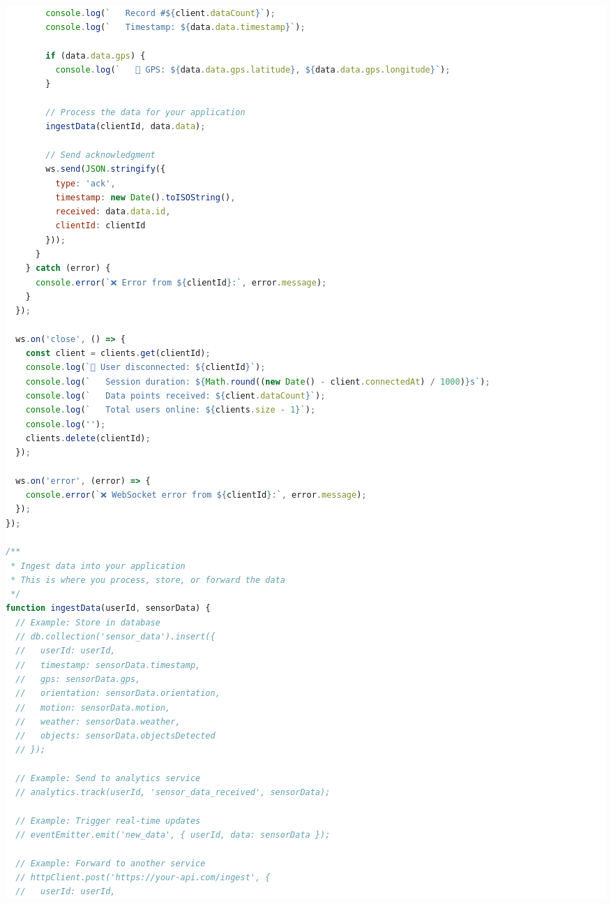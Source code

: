 ```javascript
        console.log(`   Record #${client.dataCount}`);
        console.log(`   Timestamp: ${data.data.timestamp}`);
        
        if (data.data.gps) {
          console.log(`   📍 GPS: ${data.data.gps.latitude}, ${data.data.gps.longitude}`);
        }
        
        // Process the data for your application
        ingestData(clientId, data.data);
        
        // Send acknowledgment
        ws.send(JSON.stringify({
          type: 'ack',
          timestamp: new Date().toISOString(),
          received: data.data.id,
          clientId: clientId
        }));
      }
    } catch (error) {
      console.error(`❌ Error from ${clientId}:`, error.message);
    }
  });
  
  ws.on('close', () => {
    const client = clients.get(clientId);
    console.log(`🔌 User disconnected: ${clientId}`);
    console.log(`   Session duration: ${Math.round((new Date() - client.connectedAt) / 1000)}s`);
    console.log(`   Data points received: ${client.dataCount}`);
    console.log(`   Total users online: ${clients.size - 1}`);
    console.log('');
    clients.delete(clientId);
  });
  
  ws.on('error', (error) => {
    console.error(`❌ WebSocket error from ${clientId}:`, error.message);
  });
});

/**
 * Ingest data into your application
 * This is where you process, store, or forward the data
 */
function ingestData(userId, sensorData) {
  // Example: Store in database
  // db.collection('sensor_data').insert({
  //   userId: userId,
  //   timestamp: sensorData.timestamp,
  //   gps: sensorData.gps,
  //   orientation: sensorData.orientation,
  //   motion: sensorData.motion,
  //   weather: sensorData.weather,
  //   objects: sensorData.objectsDetected
  // });
  
  // Example: Send to analytics service
  // analytics.track(userId, 'sensor_data_received', sensorData);
  
  // Example: Trigger real-time updates
  // eventEmitter.emit('new_data', { userId, data: sensorData });
  
  // Example: Forward to another service
  // httpClient.post('https://your-api.com/ingest', {
  //   userId: userId,
```